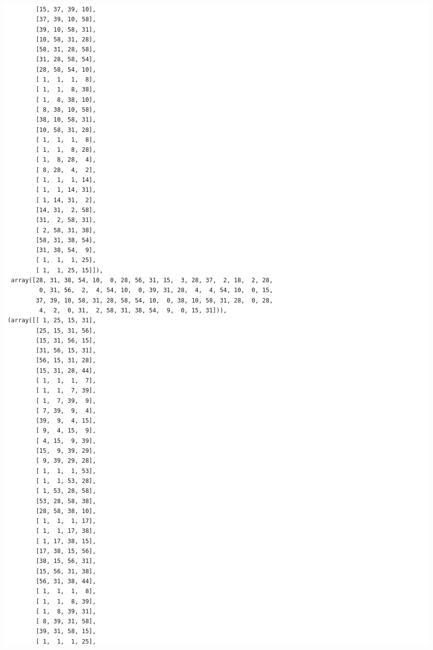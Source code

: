             [15, 37, 39, 10],
             [37, 39, 10, 58],
             [39, 10, 58, 31],
             [10, 58, 31, 28],
             [58, 31, 28, 58],
             [31, 28, 58, 54],
             [28, 58, 54, 10],
             [ 1,  1,  1,  8],
             [ 1,  1,  8, 38],
             [ 1,  8, 38, 10],
             [ 8, 38, 10, 58],
             [38, 10, 58, 31],
             [10, 58, 31, 28],
             [ 1,  1,  1,  8],
             [ 1,  1,  8, 28],
             [ 1,  8, 28,  4],
             [ 8, 28,  4,  2],
             [ 1,  1,  1, 14],
             [ 1,  1, 14, 31],
             [ 1, 14, 31,  2],
             [14, 31,  2, 58],
             [31,  2, 58, 31],
             [ 2, 58, 31, 38],
             [58, 31, 38, 54],
             [31, 38, 54,  9],
             [ 1,  1,  1, 25],
             [ 1,  1, 25, 15]]),
      array([28, 31, 38, 54, 10,  0, 28, 56, 31, 15,  3, 28, 37,  2, 18,  2, 28,
              0, 31, 56,  2,  4, 54, 10,  0, 39, 31, 28,  4,  4, 54, 10,  0, 15,
             37, 39, 10, 58, 31, 28, 58, 54, 10,  0, 38, 10, 58, 31, 28,  0, 28,
              4,  2,  0, 31,  2, 58, 31, 38, 54,  9,  0, 15, 31])),
     (array([[ 1, 25, 15, 31],
             [25, 15, 31, 56],
             [15, 31, 56, 15],
             [31, 56, 15, 31],
             [56, 15, 31, 28],
             [15, 31, 28, 44],
             [ 1,  1,  1,  7],
             [ 1,  1,  7, 39],
             [ 1,  7, 39,  9],
             [ 7, 39,  9,  4],
             [39,  9,  4, 15],
             [ 9,  4, 15,  9],
             [ 4, 15,  9, 39],
             [15,  9, 39, 29],
             [ 9, 39, 29, 28],
             [ 1,  1,  1, 53],
             [ 1,  1, 53, 28],
             [ 1, 53, 28, 58],
             [53, 28, 58, 38],
             [28, 58, 38, 10],
             [ 1,  1,  1, 17],
             [ 1,  1, 17, 38],
             [ 1, 17, 38, 15],
             [17, 38, 15, 56],
             [38, 15, 56, 31],
             [15, 56, 31, 38],
             [56, 31, 38, 44],
             [ 1,  1,  1,  8],
             [ 1,  1,  8, 39],
             [ 1,  8, 39, 31],
             [ 8, 39, 31, 58],
             [39, 31, 58, 15],
             [ 1,  1,  1, 25],